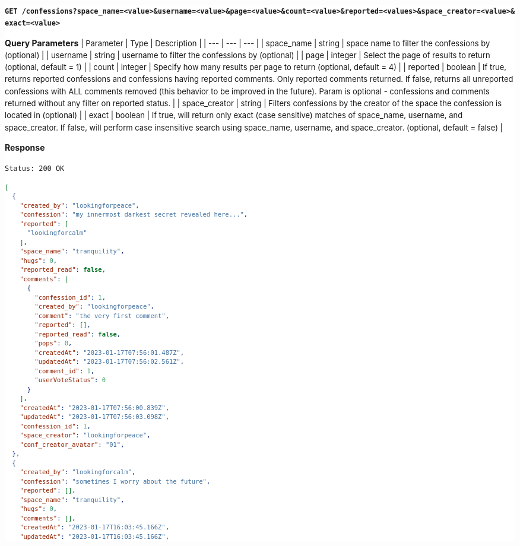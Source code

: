 **`GET /confessions?space_name=<value>&username=<value>&page=<value>&count=<value>&reported=<values>&space_creator=<value>&exact=<value>`**

**Query Parameters**
<font size="2">
| Parameter | Type | Description |
| --- | --- | --- |
| space_name | string | space name to filter the confessions by (optional) |
| username | string | username to filter the confessions by (optional) |
| page | integer | Select the page of results to return (optional, default = 1) |
| count | integer | Specify how many results per page to return (optional, default = 4) |
| reported | boolean | If true, returns reported confessions and confessions having reported comments. Only reported comments returned. If false, returns all unreported confessions with ALL comments removed (this behavior to be improved in the future). Param is optional - confessions and comments returned without any filter on reported status. |
| space_creator | string | Filters confessions by the creator of the space the confession is located in (optional) |
| exact | boolean | If true, will return only exact (case sensitive) matches of space_name, username, and space_creator. If false, will perform case insensitive search using space_name,  username, and space_creator. (optional, default = false) |
</font>

**Response**

`Status: 200 OK`
<font size="1">
```json
[
  {
    "created_by": "lookingforpeace",
    "confession": "my innermost darkest secret revealed here...",
    "reported": [
      "lookingforcalm"
    ],
    "space_name": "tranquility",
    "hugs": 0,
    "reported_read": false,
    "comments": [
      {
        "confession_id": 1,
        "created_by": "lookingforpeace",
        "comment": "the very first comment",
        "reported": [],
        "reported_read": false,
        "pops": 0,
        "createdAt": "2023-01-17T07:56:01.487Z",
        "updatedAt": "2023-01-17T07:56:02.561Z",
        "comment_id": 1,
        "userVoteStatus": 0
      }
    ],
    "createdAt": "2023-01-17T07:56:00.839Z",
    "updatedAt": "2023-01-17T07:56:03.098Z",
    "confession_id": 1,
    "space_creator": "lookingforpeace",
    "conf_creator_avatar": "01",
  },
  {
    "created_by": "lookingforcalm",
    "confession": "sometimes I worry about the future",
    "reported": [],
    "space_name": "tranquility",
    "hugs": 0,
    "comments": [],
    "createdAt": "2023-01-17T16:03:45.166Z",
    "updatedAt": "2023-01-17T16:03:45.166Z",
```